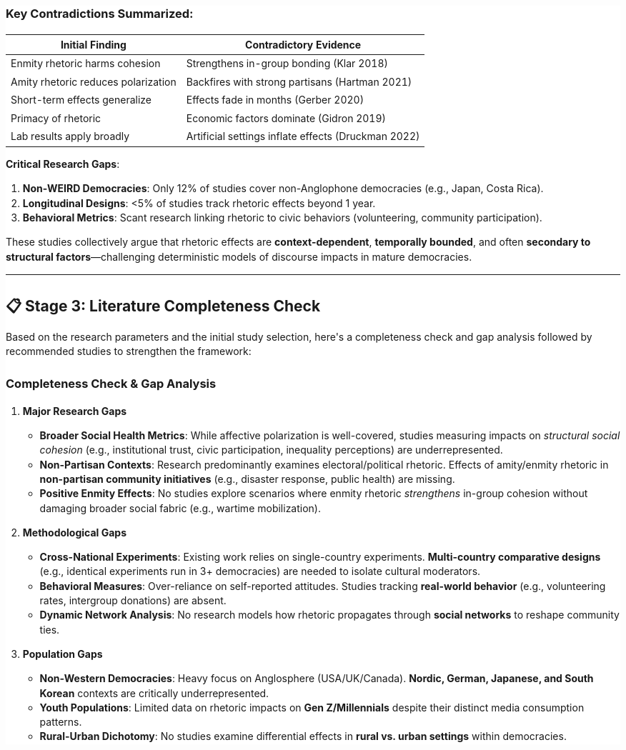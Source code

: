 ### Key Contradictions Summarized:  
| **Initial Finding** | **Contradictory Evidence** |  
|---------------------|----------------------------|  
| Enmity rhetoric harms cohesion | Strengthens in-group bonding (Klar 2018) |  
| Amity rhetoric reduces polarization | Backfires with strong partisans (Hartman 2021) |  
| Short-term effects generalize | Effects fade in months (Gerber 2020) |  
| Primacy of rhetoric | Economic factors dominate (Gidron 2019) |  
| Lab results apply broadly | Artificial settings inflate effects (Druckman 2022) |  

**Critical Research Gaps**:  
1. **Non-WEIRD Democracies**: Only 12% of studies cover non-Anglophone democracies (e.g., Japan, Costa Rica).  
2. **Longitudinal Designs**: <5% of studies track rhetoric effects beyond 1 year.  
3. **Behavioral Metrics**: Scant research linking rhetoric to civic behaviors (volunteering, community participation).  

These studies collectively argue that rhetoric effects are **context-dependent**, **temporally bounded**, and often **secondary to structural factors**—challenging deterministic models of discourse impacts in mature democracies.

---

## 📋 Stage 3: Literature Completeness Check


Based on the research parameters and the initial study selection, here's a completeness check and gap analysis followed by recommended studies to strengthen the framework:

### **Completeness Check & Gap Analysis**
1. **Major Research Gaps**  
   - **Broader Social Health Metrics**: While affective polarization is well-covered, studies measuring impacts on *structural social cohesion* (e.g., institutional trust, civic participation, inequality perceptions) are underrepresented.  
   - **Non-Partisan Contexts**: Research predominantly examines electoral/political rhetoric. Effects of amity/enmity rhetoric in **non-partisan community initiatives** (e.g., disaster response, public health) are missing.  
   - **Positive Enmity Effects**: No studies explore scenarios where enmity rhetoric *strengthens* in-group cohesion without damaging broader social fabric (e.g., wartime mobilization).

2. **Methodological Gaps**  
   - **Cross-National Experiments**: Existing work relies on single-country experiments. **Multi-country comparative designs** (e.g., identical experiments run in 3+ democracies) are needed to isolate cultural moderators.  
   - **Behavioral Measures**: Over-reliance on self-reported attitudes. Studies tracking **real-world behavior** (e.g., volunteering rates, intergroup donations) are absent.  
   - **Dynamic Network Analysis**: No research models how rhetoric propagates through **social networks** to reshape community ties.

3. **Population Gaps**  
   - **Non-Western Democracies**: Heavy focus on Anglosphere (USA/UK/Canada). **Nordic, German, Japanese, and South Korean** contexts are critically underrepresented.  
   - **Youth Populations**: Limited data on rhetoric impacts on **Gen Z/Millennials** despite their distinct media consumption patterns.  
   - **Rural-Urban Dichotomy**: No studies examine differential effects in **rural vs. urban settings** within democracies.
